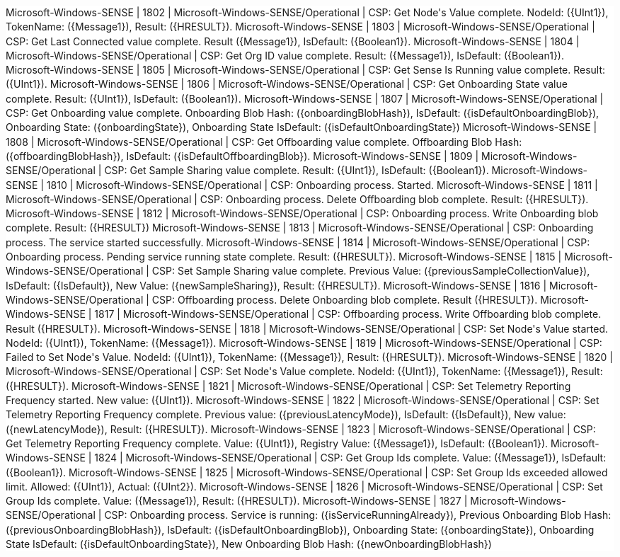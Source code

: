 Microsoft-Windows-SENSE  |  1802      |  Microsoft-Windows-SENSE/Operational  |  CSP: Get Node's Value complete. NodeId: ({UInt1}), TokenName: ({Message1}), Result: ({HRESULT}).
Microsoft-Windows-SENSE  |  1803      |  Microsoft-Windows-SENSE/Operational  |  CSP: Get Last Connected value complete. Result ({Message1}), IsDefault: ({Boolean1}).
Microsoft-Windows-SENSE  |  1804      |  Microsoft-Windows-SENSE/Operational  |  CSP: Get Org ID value complete. Result: ({Message1}), IsDefault: ({Boolean1}).
Microsoft-Windows-SENSE  |  1805      |  Microsoft-Windows-SENSE/Operational  |  CSP: Get Sense Is Running value complete. Result: ({UInt1}).
Microsoft-Windows-SENSE  |  1806      |  Microsoft-Windows-SENSE/Operational  |  CSP: Get Onboarding State value complete. Result: ({UInt1}), IsDefault: ({Boolean1}).
Microsoft-Windows-SENSE  |  1807      |  Microsoft-Windows-SENSE/Operational  |  CSP: Get Onboarding value complete. Onboarding Blob Hash: ({onboardingBlobHash}), IsDefault: ({isDefaultOnboardingBlob}), Onboarding State: ({onboardingState}), Onboarding State IsDefault: ({isDefaultOnboardingState})
Microsoft-Windows-SENSE  |  1808      |  Microsoft-Windows-SENSE/Operational  |  CSP: Get Offboarding value complete. Offboarding Blob Hash: ({offboardingBlobHash}), IsDefault: ({isDefaultOffboardingBlob}).
Microsoft-Windows-SENSE  |  1809      |  Microsoft-Windows-SENSE/Operational  |  CSP: Get Sample Sharing value complete. Result: ({UInt1}), IsDefault: ({Boolean1}).
Microsoft-Windows-SENSE  |  1810      |  Microsoft-Windows-SENSE/Operational  |  CSP: Onboarding process. Started.
Microsoft-Windows-SENSE  |  1811      |  Microsoft-Windows-SENSE/Operational  |  CSP: Onboarding process. Delete Offboarding blob complete. Result: ({HRESULT}).
Microsoft-Windows-SENSE  |  1812      |  Microsoft-Windows-SENSE/Operational  |  CSP: Onboarding process. Write Onboarding blob complete. Result: ({HRESULT})
Microsoft-Windows-SENSE  |  1813      |  Microsoft-Windows-SENSE/Operational  |  CSP: Onboarding process. The service started successfully.
Microsoft-Windows-SENSE  |  1814      |  Microsoft-Windows-SENSE/Operational  |  CSP: Onboarding process. Pending service running state complete. Result: ({HRESULT}).
Microsoft-Windows-SENSE  |  1815      |  Microsoft-Windows-SENSE/Operational  |  CSP: Set Sample Sharing value complete. Previous Value: ({previousSampleCollectionValue}), IsDefault: ({IsDefault}), New Value: ({newSampleSharing}), Result: ({HRESULT}).
Microsoft-Windows-SENSE  |  1816      |  Microsoft-Windows-SENSE/Operational  |  CSP: Offboarding process. Delete Onboarding blob complete. Result ({HRESULT}).
Microsoft-Windows-SENSE  |  1817      |  Microsoft-Windows-SENSE/Operational  |  CSP: Offboarding process. Write Offboarding blob complete. Result ({HRESULT}).
Microsoft-Windows-SENSE  |  1818      |  Microsoft-Windows-SENSE/Operational  |  CSP: Set Node's Value started. NodeId: ({UInt1}), TokenName: ({Message1}).
Microsoft-Windows-SENSE  |  1819      |  Microsoft-Windows-SENSE/Operational  |  CSP: Failed to Set Node's Value. NodeId: ({UInt1}), TokenName: ({Message1}), Result: ({HRESULT}).
Microsoft-Windows-SENSE  |  1820      |  Microsoft-Windows-SENSE/Operational  |  CSP: Set Node's Value complete. NodeId: ({UInt1}), TokenName: ({Message1}), Result: ({HRESULT}).
Microsoft-Windows-SENSE  |  1821      |  Microsoft-Windows-SENSE/Operational  |  CSP: Set Telemetry Reporting Frequency started. New value: ({UInt1}).
Microsoft-Windows-SENSE  |  1822      |  Microsoft-Windows-SENSE/Operational  |  CSP: Set Telemetry Reporting Frequency complete. Previous value: ({previousLatencyMode}), IsDefault: ({IsDefault}), New value: ({newLatencyMode}), Result: ({HRESULT}).
Microsoft-Windows-SENSE  |  1823      |  Microsoft-Windows-SENSE/Operational  |  CSP: Get Telemetry Reporting Frequency complete. Value: ({UInt1}), Registry Value: ({Message1}), IsDefault: ({Boolean1}).
Microsoft-Windows-SENSE  |  1824      |  Microsoft-Windows-SENSE/Operational  |  CSP: Get Group Ids complete. Value: ({Message1}), IsDefault: ({Boolean1}).
Microsoft-Windows-SENSE  |  1825      |  Microsoft-Windows-SENSE/Operational  |  CSP: Set Group Ids exceeded allowed limit. Allowed: ({UInt1}), Actual: ({UInt2}).
Microsoft-Windows-SENSE  |  1826      |  Microsoft-Windows-SENSE/Operational  |  CSP: Set Group Ids complete. Value: ({Message1}), Result: ({HRESULT}).
Microsoft-Windows-SENSE  |  1827      |  Microsoft-Windows-SENSE/Operational  |  CSP: Onboarding process. Service is running: ({isServiceRunningAlready}), Previous Onboarding Blob Hash: ({previousOnboardingBlobHash}), IsDefault: ({isDefaultOnboardingBlob}), Onboarding State: ({onboardingState}), Onboarding State IsDefault: ({isDefaultOnboardingState}), New Onboarding Blob Hash: ({newOnboardingBlobHash})